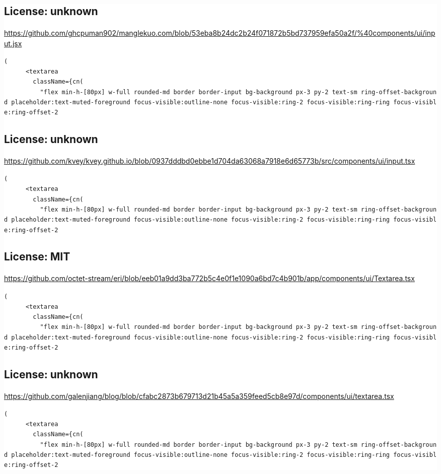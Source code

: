 
## License: unknown
https://github.com/ghcpuman902/manglekuo.com/blob/53eba8b24dc2b24f071872b5bd737959efa50a2f/%40components/ui/input.jsx

```
(
      <textarea
        className={cn(
          "flex min-h-[80px] w-full rounded-md border border-input bg-background px-3 py-2 text-sm ring-offset-background placeholder:text-muted-foreground focus-visible:outline-none focus-visible:ring-2 focus-visible:ring-ring focus-visible:ring-offset-2
```


## License: unknown
https://github.com/kvey/kvey.github.io/blob/0937dddbd0ebbe1d704da63068a7918e6d65773b/src/components/ui/input.tsx

```
(
      <textarea
        className={cn(
          "flex min-h-[80px] w-full rounded-md border border-input bg-background px-3 py-2 text-sm ring-offset-background placeholder:text-muted-foreground focus-visible:outline-none focus-visible:ring-2 focus-visible:ring-ring focus-visible:ring-offset-2
```


## License: MIT
https://github.com/octet-stream/eri/blob/eeb01a9dd3ba772b5c4e0f1e1090a6bd7c4b901b/app/components/ui/Textarea.tsx

```
(
      <textarea
        className={cn(
          "flex min-h-[80px] w-full rounded-md border border-input bg-background px-3 py-2 text-sm ring-offset-background placeholder:text-muted-foreground focus-visible:outline-none focus-visible:ring-2 focus-visible:ring-ring focus-visible:ring-offset-2
```


## License: unknown
https://github.com/galenjiang/blog/blob/cfabc2873b679713d21b45a5a359feed5cb8e97d/components/ui/textarea.tsx

```
(
      <textarea
        className={cn(
          "flex min-h-[80px] w-full rounded-md border border-input bg-background px-3 py-2 text-sm ring-offset-background placeholder:text-muted-foreground focus-visible:outline-none focus-visible:ring-2 focus-visible:ring-ring focus-visible:ring-offset-2
```
